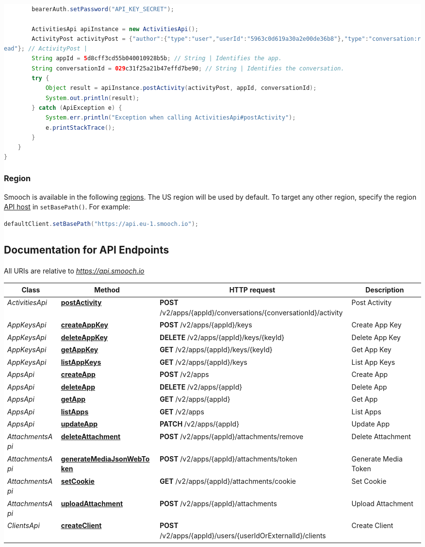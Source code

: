 ```java
        bearerAuth.setPassword("API_KEY_SECRET");

        ActivitiesApi apiInstance = new ActivitiesApi();
        ActivityPost activityPost = {"author":{"type":"user","userId":"5963c0d619a30a2e00de36b8"},"type":"conversation:read"}; // ActivityPost |
        String appId = 5d8cff3cd55b040010928b5b; // String | Identifies the app.
        String conversationId = 029c31f25a21b47effd7be90; // String | Identifies the conversation.
        try {
            Object result = apiInstance.postActivity(activityPost, appId, conversationId);
            System.out.println(result);
        } catch (ApiException e) {
            System.err.println("Exception when calling ActivitiesApi#postActivity");
            e.printStackTrace();
        }
    }
}

```

### Region

Smooch is available in the following [regions](https://docs.smooch.io/rest/#region). The US region will be used by default. To target any other region, specify the region [API host](https://docs.smooch.io/rest/#region) in `setBasePath()`. For example:

```java
defaultClient.setBasePath("https://api.eu-1.smooch.io");
```

## Documentation for API Endpoints

All URIs are relative to *https://api.smooch.io*

| Class                         | Method                                                                                              | HTTP request                                                                                                | Description                      |
| ----------------------------- | --------------------------------------------------------------------------------------------------- | ----------------------------------------------------------------------------------------------------------- | -------------------------------- |
| _ActivitiesApi_               | [**postActivity**](docs/ActivitiesApi.md#postActivity)                                              | **POST** /v2/apps/{appId}/conversations/{conversationId}/activity                                           | Post Activity                    |
| _AppKeysApi_                  | [**createAppKey**](docs/AppKeysApi.md#createAppKey)                                                 | **POST** /v2/apps/{appId}/keys                                                                              | Create App Key                   |
| _AppKeysApi_                  | [**deleteAppKey**](docs/AppKeysApi.md#deleteAppKey)                                                 | **DELETE** /v2/apps/{appId}/keys/{keyId}                                                                    | Delete App Key                   |
| _AppKeysApi_                  | [**getAppKey**](docs/AppKeysApi.md#getAppKey)                                                       | **GET** /v2/apps/{appId}/keys/{keyId}                                                                       | Get App Key                      |
| _AppKeysApi_                  | [**listAppKeys**](docs/AppKeysApi.md#listAppKeys)                                                   | **GET** /v2/apps/{appId}/keys                                                                               | List App Keys                    |
| _AppsApi_                     | [**createApp**](docs/AppsApi.md#createApp)                                                          | **POST** /v2/apps                                                                                           | Create App                       |
| _AppsApi_                     | [**deleteApp**](docs/AppsApi.md#deleteApp)                                                          | **DELETE** /v2/apps/{appId}                                                                                 | Delete App                       |
| _AppsApi_                     | [**getApp**](docs/AppsApi.md#getApp)                                                                | **GET** /v2/apps/{appId}                                                                                    | Get App                          |
| _AppsApi_                     | [**listApps**](docs/AppsApi.md#listApps)                                                            | **GET** /v2/apps                                                                                            | List Apps                        |
| _AppsApi_                     | [**updateApp**](docs/AppsApi.md#updateApp)                                                          | **PATCH** /v2/apps/{appId}                                                                                  | Update App                       |
| _AttachmentsApi_              | [**deleteAttachment**](docs/AttachmentsApi.md#deleteAttachment)                                     | **POST** /v2/apps/{appId}/attachments/remove                                                                | Delete Attachment                |
| _AttachmentsApi_              | [**generateMediaJsonWebToken**](docs/AttachmentsApi.md#generateMediaJsonWebToken)                   | **POST** /v2/apps/{appId}/attachments/token                                                                 | Generate Media Token             |
| _AttachmentsApi_              | [**setCookie**](docs/AttachmentsApi.md#setCookie)                                                   | **GET** /v2/apps/{appId}/attachments/cookie                                                                 | Set Cookie                       |
| _AttachmentsApi_              | [**uploadAttachment**](docs/AttachmentsApi.md#uploadAttachment)                                     | **POST** /v2/apps/{appId}/attachments                                                                       | Upload Attachment                |
| _ClientsApi_                  | [**createClient**](docs/ClientsApi.md#createClient)                                                 | **POST** /v2/apps/{appId}/users/{userIdOrExternalId}/clients                                                | Create Client                    |